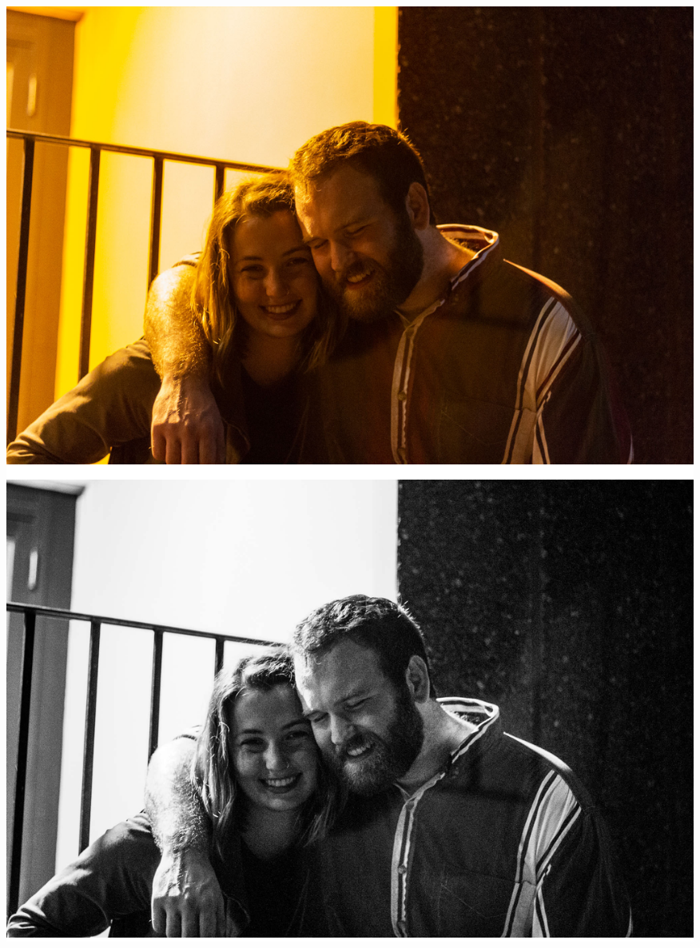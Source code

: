 ![](/assets/Portfolios/2018-09-15-Boston-_MG_5040.JPG)

![](/assets/Portfolios/2018-09-15-Boston-_MG_5040-2.JPG)
